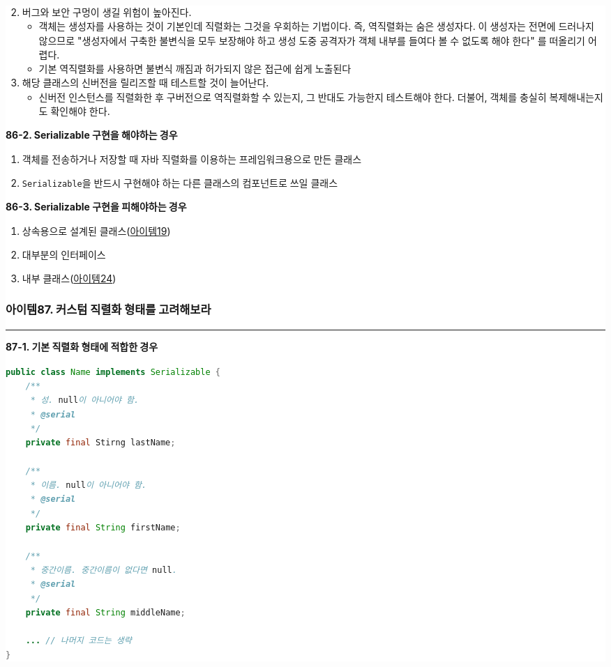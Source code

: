 2. 버그와 보안 구멍이 생길 위험이 높아진다.
   - 객체는 생성자를 사용하는 것이 기본인데 직렬화는 그것을 우회하는 기법이다. 즉, 역직렬화는 숨은 생성자다. 이 생성자는 전면에 드러나지 않으므로 "생성자에서 구축한 불변식을 모두 보장해야 하고 생성 도중 공격자가 객체 내부를 들여다 볼 수 없도록 해야 한다" 를 떠올리기 어렵다.
   - 기본 역직렬화를 사용하면 불변식 깨짐과 허가되지 않은 접근에 쉽게 노출된다
3. 해당 클래스의 신버전을 릴리즈할 때 테스트할 것이 늘어난다.
   - 신버전 인스턴스를 직렬화한 후 구버전으로 역직렬화할 수 있는지, 그 반대도 가능한지 테스트해야 한다. 더불어, 객체를 충실히 복제해내는지도 확인해야 한다.



**86-2. Serializable 구현을 해야하는 경우**

1. 객체를 전송하거나 저장할 때 자바 직렬화를 이용하는 프레임워크용으로 만든 클래스

2. `Serializable`을 반드시 구현해야 하는 다른 클래스의 컴포넌트로 쓰일 클래스



**86-3. Serializable 구현을 피해야하는 경우**

1. 상속용으로 설계된 클래스([아이템19](https://bottleh.netlify.app/backend/4%EC%9E%A5_%ED%81%B4%EB%9E%98%EC%8A%A4%EC%99%80_%EC%9D%B8%ED%84%B0%ED%8E%98%EC%9D%B4%EC%8A%A4/#%EC%95%84%EC%9D%B4%ED%85%9C19-%EC%83%81%EC%86%8D%EC%9D%84-%EA%B3%A0%EB%A0%A4%ED%95%B4-%EC%84%A4%EA%B3%84%ED%95%98%EA%B3%A0-%EB%AC%B8%EC%84%9C%ED%99%94%ED%95%98%EB%9D%BC-%EA%B7%B8%EB%9F%AC%EC%A7%80-%EC%95%8A%EC%95%98%EB%8B%A4%EB%A9%B4-%EC%83%81%EC%86%8D%EC%9D%84-%EA%B8%88%EC%A7%80%ED%95%98%EB%9D%BC))
2. 대부분의 인터페이스

3. 내부 클래스([아이템24](https://bottleh.netlify.app/backend/4%EC%9E%A5_%ED%81%B4%EB%9E%98%EC%8A%A4%EC%99%80_%EC%9D%B8%ED%84%B0%ED%8E%98%EC%9D%B4%EC%8A%A4/#%EC%95%84%EC%9D%B4%ED%85%9C24-%EB%A9%A4%EB%B2%84-%ED%81%B4%EB%9E%98%EC%8A%A4%EB%8A%94-%EB%90%98%EB%8F%84%EB%A1%9D-static%EC%9C%BC%EB%A1%9C-%EB%A7%8C%EB%93%A4%EB%9D%BC))



### 아이템87. 커스텀 직렬화 형태를 고려해보라

___



**87-1. 기본 직렬화 형태에 적합한 경우**

```java
public class Name implements Serializable {
    /**
     * 성. null이 아니어야 함.
     * @serial
     */
    private final Stirng lastName;

    /**
     * 이름. null이 아니어야 함.
     * @serial
     */
    private final String firstName;

    /**
     * 중간이름. 중간이름이 없다면 null.
     * @serial
     */
    private final String middleName;

    ... // 나머지 코드는 생략
}
```
